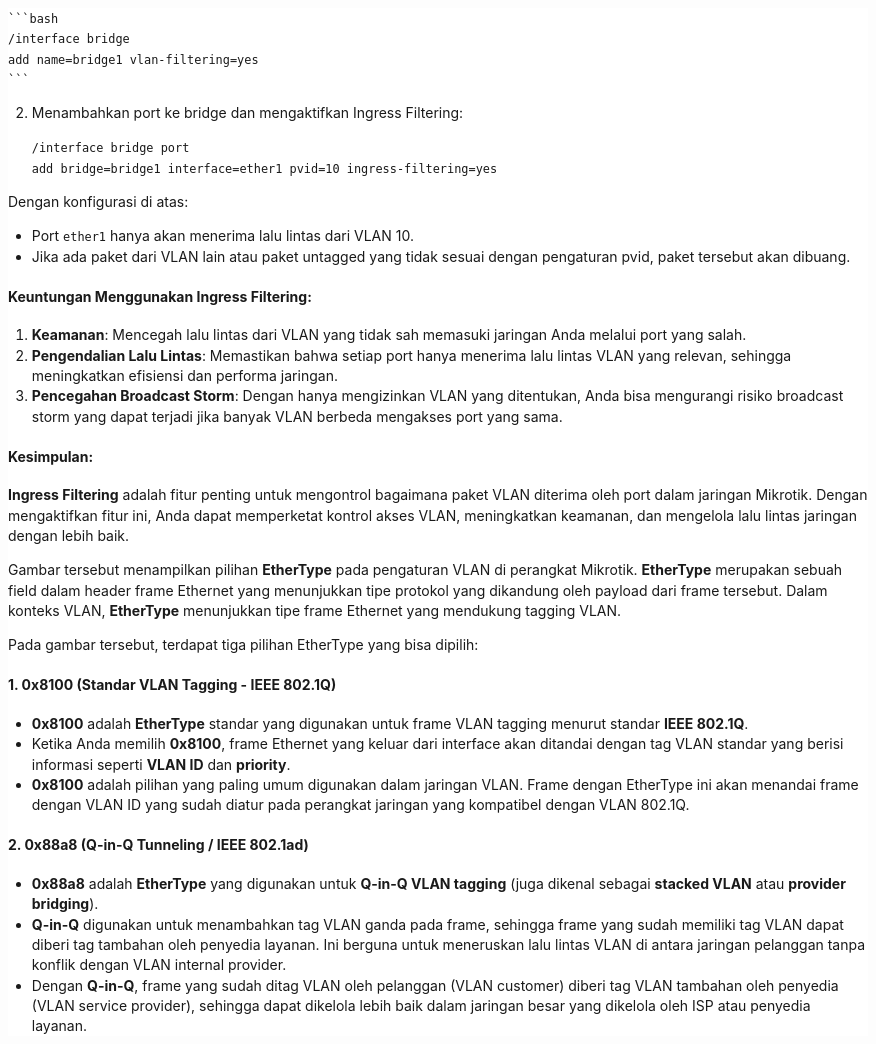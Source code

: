     ```bash
    /interface bridge
    add name=bridge1 vlan-filtering=yes
    ```
2.  Menambahkan port ke bridge dan mengaktifkan Ingress Filtering:

    ```bash
    /interface bridge port
    add bridge=bridge1 interface=ether1 pvid=10 ingress-filtering=yes
    ```

Dengan konfigurasi di atas:

* Port `ether1` hanya akan menerima lalu lintas dari VLAN 10.
* Jika ada paket dari VLAN lain atau paket untagged yang tidak sesuai dengan pengaturan pvid, paket tersebut akan dibuang.

#### Keuntungan Menggunakan Ingress Filtering:

1. **Keamanan**: Mencegah lalu lintas dari VLAN yang tidak sah memasuki jaringan Anda melalui port yang salah.
2. **Pengendalian Lalu Lintas**: Memastikan bahwa setiap port hanya menerima lalu lintas VLAN yang relevan, sehingga meningkatkan efisiensi dan performa jaringan.
3. **Pencegahan Broadcast Storm**: Dengan hanya mengizinkan VLAN yang ditentukan, Anda bisa mengurangi risiko broadcast storm yang dapat terjadi jika banyak VLAN berbeda mengakses port yang sama.

#### Kesimpulan:

**Ingress Filtering** adalah fitur penting untuk mengontrol bagaimana paket VLAN diterima oleh port dalam jaringan Mikrotik. Dengan mengaktifkan fitur ini, Anda dapat memperketat kontrol akses VLAN, meningkatkan keamanan, dan mengelola lalu lintas jaringan dengan lebih baik.



Gambar tersebut menampilkan pilihan **EtherType** pada pengaturan VLAN di perangkat Mikrotik. **EtherType** merupakan sebuah field dalam header frame Ethernet yang menunjukkan tipe protokol yang dikandung oleh payload dari frame tersebut. Dalam konteks VLAN, **EtherType** menunjukkan tipe frame Ethernet yang mendukung tagging VLAN.

Pada gambar tersebut, terdapat tiga pilihan EtherType yang bisa dipilih:

#### 1. **0x8100** (Standar VLAN Tagging - IEEE 802.1Q)

* **0x8100** adalah **EtherType** standar yang digunakan untuk frame VLAN tagging menurut standar **IEEE 802.1Q**.
* Ketika Anda memilih **0x8100**, frame Ethernet yang keluar dari interface akan ditandai dengan tag VLAN standar yang berisi informasi seperti **VLAN ID** dan **priority**.
* **0x8100** adalah pilihan yang paling umum digunakan dalam jaringan VLAN. Frame dengan EtherType ini akan menandai frame dengan VLAN ID yang sudah diatur pada perangkat jaringan yang kompatibel dengan VLAN 802.1Q.

#### 2. **0x88a8** (Q-in-Q Tunneling / IEEE 802.1ad)

* **0x88a8** adalah **EtherType** yang digunakan untuk **Q-in-Q VLAN tagging** (juga dikenal sebagai **stacked VLAN** atau **provider bridging**).
* **Q-in-Q** digunakan untuk menambahkan tag VLAN ganda pada frame, sehingga frame yang sudah memiliki tag VLAN dapat diberi tag tambahan oleh penyedia layanan. Ini berguna untuk meneruskan lalu lintas VLAN di antara jaringan pelanggan tanpa konflik dengan VLAN internal provider.
* Dengan **Q-in-Q**, frame yang sudah ditag VLAN oleh pelanggan (VLAN customer) diberi tag VLAN tambahan oleh penyedia (VLAN service provider), sehingga dapat dikelola lebih baik dalam jaringan besar yang dikelola oleh ISP atau penyedia layanan.

